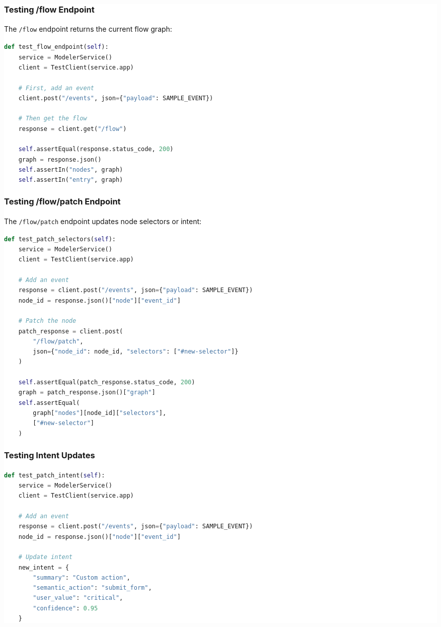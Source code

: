 ### Testing /flow Endpoint

The `/flow` endpoint returns the current flow graph:

```python
def test_flow_endpoint(self):
    service = ModelerService()
    client = TestClient(service.app)

    # First, add an event
    client.post("/events", json={"payload": SAMPLE_EVENT})

    # Then get the flow
    response = client.get("/flow")

    self.assertEqual(response.status_code, 200)
    graph = response.json()
    self.assertIn("nodes", graph)
    self.assertIn("entry", graph)
```

### Testing /flow/patch Endpoint

The `/flow/patch` endpoint updates node selectors or intent:

```python
def test_patch_selectors(self):
    service = ModelerService()
    client = TestClient(service.app)

    # Add an event
    response = client.post("/events", json={"payload": SAMPLE_EVENT})
    node_id = response.json()["node"]["event_id"]

    # Patch the node
    patch_response = client.post(
        "/flow/patch",
        json={"node_id": node_id, "selectors": ["#new-selector"]}
    )

    self.assertEqual(patch_response.status_code, 200)
    graph = patch_response.json()["graph"]
    self.assertEqual(
        graph["nodes"][node_id]["selectors"],
        ["#new-selector"]
    )
```

### Testing Intent Updates

```python
def test_patch_intent(self):
    service = ModelerService()
    client = TestClient(service.app)

    # Add an event
    response = client.post("/events", json={"payload": SAMPLE_EVENT})
    node_id = response.json()["node"]["event_id"]

    # Update intent
    new_intent = {
        "summary": "Custom action",
        "semantic_action": "submit_form",
        "user_value": "critical",
        "confidence": 0.95
    }
```